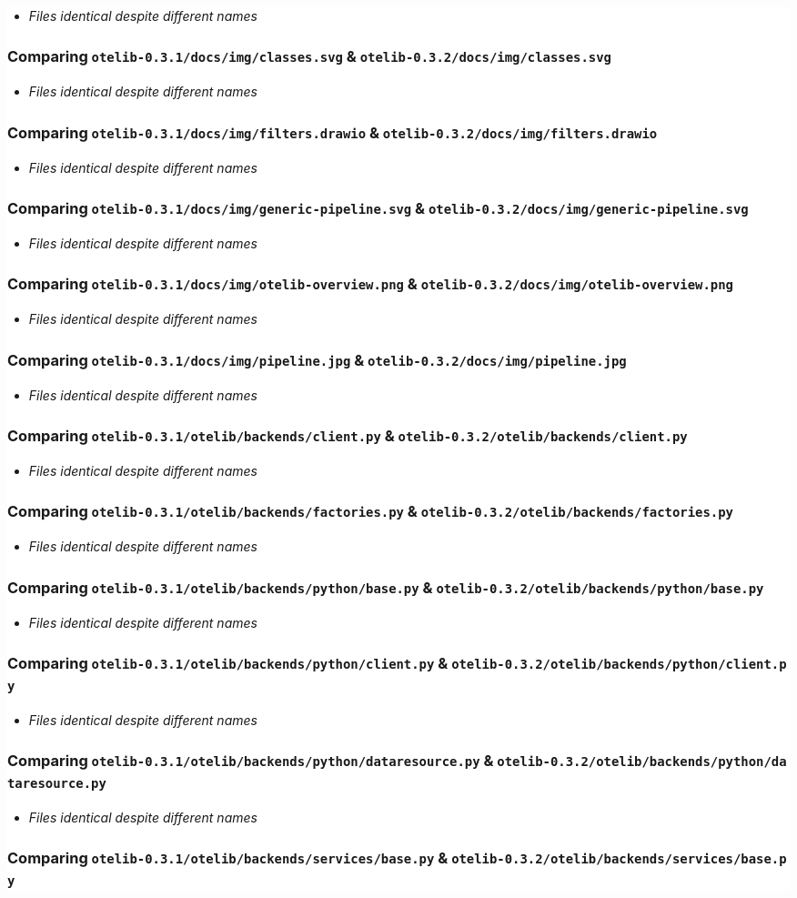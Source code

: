  * *Files identical despite different names*

### Comparing `otelib-0.3.1/docs/img/classes.svg` & `otelib-0.3.2/docs/img/classes.svg`

 * *Files identical despite different names*

### Comparing `otelib-0.3.1/docs/img/filters.drawio` & `otelib-0.3.2/docs/img/filters.drawio`

 * *Files identical despite different names*

### Comparing `otelib-0.3.1/docs/img/generic-pipeline.svg` & `otelib-0.3.2/docs/img/generic-pipeline.svg`

 * *Files identical despite different names*

### Comparing `otelib-0.3.1/docs/img/otelib-overview.png` & `otelib-0.3.2/docs/img/otelib-overview.png`

 * *Files identical despite different names*

### Comparing `otelib-0.3.1/docs/img/pipeline.jpg` & `otelib-0.3.2/docs/img/pipeline.jpg`

 * *Files identical despite different names*

### Comparing `otelib-0.3.1/otelib/backends/client.py` & `otelib-0.3.2/otelib/backends/client.py`

 * *Files identical despite different names*

### Comparing `otelib-0.3.1/otelib/backends/factories.py` & `otelib-0.3.2/otelib/backends/factories.py`

 * *Files identical despite different names*

### Comparing `otelib-0.3.1/otelib/backends/python/base.py` & `otelib-0.3.2/otelib/backends/python/base.py`

 * *Files identical despite different names*

### Comparing `otelib-0.3.1/otelib/backends/python/client.py` & `otelib-0.3.2/otelib/backends/python/client.py`

 * *Files identical despite different names*

### Comparing `otelib-0.3.1/otelib/backends/python/dataresource.py` & `otelib-0.3.2/otelib/backends/python/dataresource.py`

 * *Files identical despite different names*

### Comparing `otelib-0.3.1/otelib/backends/services/base.py` & `otelib-0.3.2/otelib/backends/services/base.py`
